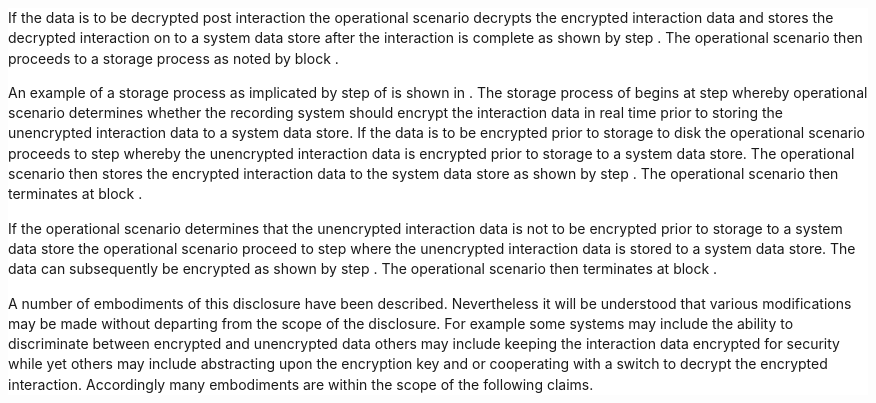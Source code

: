 If the data is to be decrypted post interaction the operational scenario decrypts the encrypted interaction data and stores the decrypted interaction on to a system data store after the interaction is complete as shown by step . The operational scenario then proceeds to a storage process as noted by block .

An example of a storage process as implicated by step of is shown in . The storage process of begins at step whereby operational scenario determines whether the recording system should encrypt the interaction data in real time prior to storing the unencrypted interaction data to a system data store. If the data is to be encrypted prior to storage to disk the operational scenario proceeds to step whereby the unencrypted interaction data is encrypted prior to storage to a system data store. The operational scenario then stores the encrypted interaction data to the system data store as shown by step . The operational scenario then terminates at block .

If the operational scenario determines that the unencrypted interaction data is not to be encrypted prior to storage to a system data store the operational scenario proceed to step where the unencrypted interaction data is stored to a system data store. The data can subsequently be encrypted as shown by step . The operational scenario then terminates at block .

A number of embodiments of this disclosure have been described. Nevertheless it will be understood that various modifications may be made without departing from the scope of the disclosure. For example some systems may include the ability to discriminate between encrypted and unencrypted data others may include keeping the interaction data encrypted for security while yet others may include abstracting upon the encryption key and or cooperating with a switch to decrypt the encrypted interaction. Accordingly many embodiments are within the scope of the following claims.

